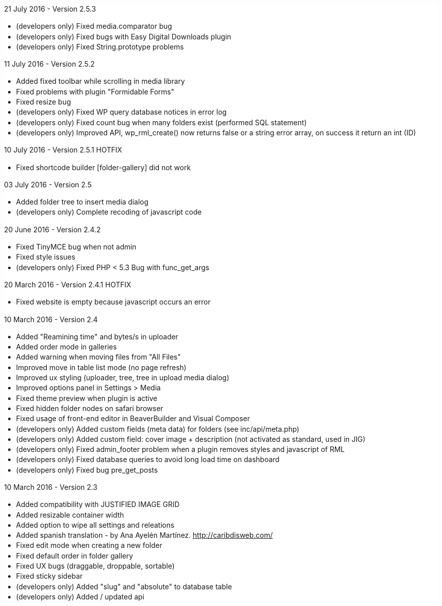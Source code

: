 21 July 2016 - Version 2.5.3
- (developers only) Fixed media.comparator bug
- (developers only) Fixed bugs with Easy Digital Downloads plugin
- (developers only) Fixed String.prototype problems

11 July 2016 - Version 2.5.2
- Added fixed toolbar while scrolling in media library
- Fixed problems with plugin "Formidable Forms"
- Fixed resize bug
- (developers only) Fixed WP query database notices in error log
- (developers only) Fixed count bug when many folders exist (performed SQL statement)
- (developers only) Improved API, wp_rml_create() now returns false or a string error array, on success it return an int (ID)

10 July 2016 - Version 2.5.1 HOTFIX
- Fixed shortcode builder [folder-gallery] did not work

03 July 2016 - Version 2.5
- Added folder tree to insert media dialog
- (developers only) Complete recoding of javascript code

20 June 2016 - Version 2.4.2
- Fixed TinyMCE bug when not admin
- Fixed style issues
- (developers only) Fixed PHP < 5.3 Bug with func_get_args

20 March 2016 - Version 2.4.1 HOTFIX
- Fixed website is empty because javascript occurs an error

10 March 2016 - Version 2.4
- Added "Reamining time" and bytes/s in uploader
- Added order mode in galleries
- Added warning when moving files from "All Files"
- Improved move in table list mode (no page refresh)
- Improved ux styling (uploader, tree, tree in upload media dialog)
- Improved options panel in Settings > Media
- Fixed theme preview when plugin is active
- Fixed hidden folder nodes on safari browser
- Fixed usage of front-end editor in BeaverBuilder and Visual Composer
- (developers only) Added custom fields (meta data) for folders (see inc/api/meta.php)
- (developers only) Added custom field: cover image + description (not activated as standard, used in JIG)
- (developers only) Fixed admin_footer problem when a plugin removes styles and javascript of RML
- (developers only) Fixed database queries to avoid long load time on dashboard
- (developers only) Fixed bug pre_get_posts

10 March 2016 - Version 2.3
- Added compatibility with JUSTIFIED IMAGE GRID
- Added resizable container width
- Added option to wipe all settings and releations
- Added spanish translation - by Ana Ayelén Martínez. http://caribdisweb.com/
- Fixed edit mode when creating a new folder
- Fixed default order in folder gallery
- Fixed UX bugs (draggable, droppable, sortable)
- Fixed sticky sidebar
- (developers only) Added "slug" and "absolute" to database table
- (developers only) Added / updated api
